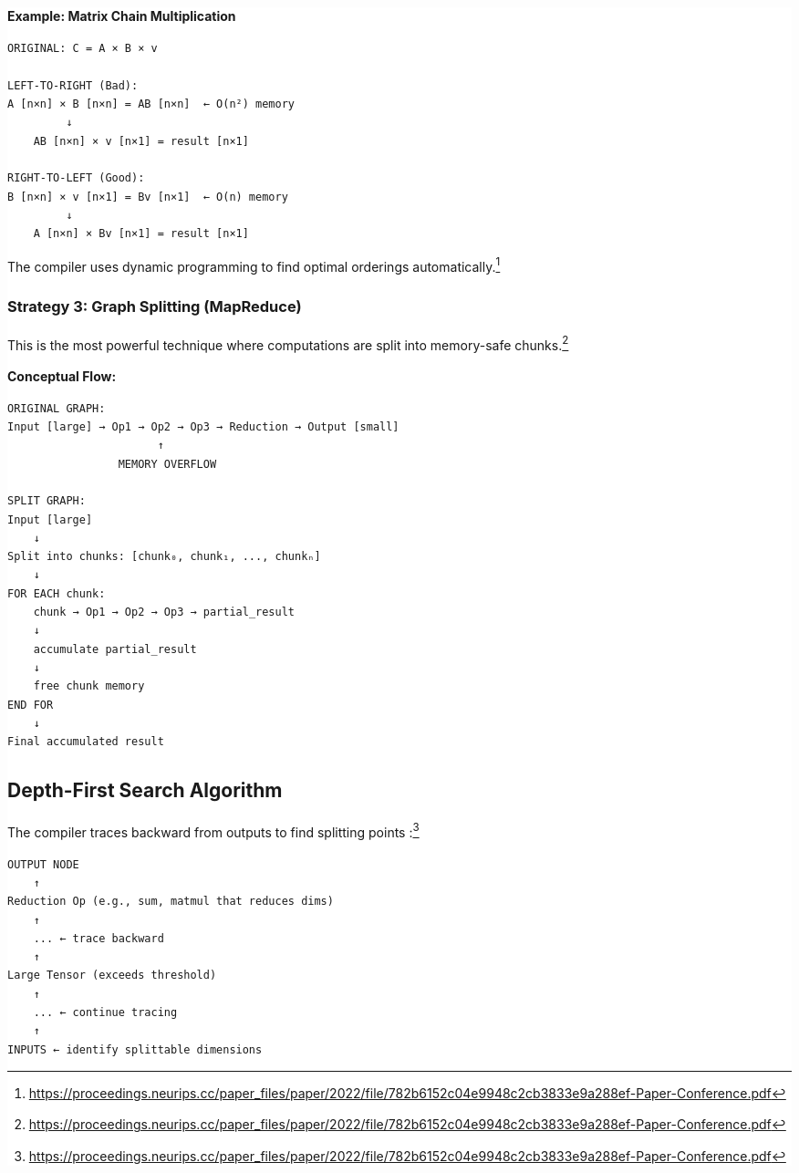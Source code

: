 **Example: Matrix Chain Multiplication**

```
ORIGINAL: C = A × B × v

LEFT-TO-RIGHT (Bad):
A [n×n] × B [n×n] = AB [n×n]  ← O(n²) memory
         ↓
    AB [n×n] × v [n×1] = result [n×1]

RIGHT-TO-LEFT (Good):
B [n×n] × v [n×1] = Bv [n×1]  ← O(n) memory
         ↓
    A [n×n] × Bv [n×1] = result [n×1]
```

The compiler uses dynamic programming to find optimal orderings automatically.[^4_1]

### Strategy 3: Graph Splitting (MapReduce)

This is the most powerful technique where computations are split into memory-safe chunks.[^4_1]

**Conceptual Flow:**

```
ORIGINAL GRAPH:
Input [large] → Op1 → Op2 → Op3 → Reduction → Output [small]
                       ↑
                 MEMORY OVERFLOW

SPLIT GRAPH:
Input [large]
    ↓
Split into chunks: [chunk₀, chunk₁, ..., chunkₙ]
    ↓
FOR EACH chunk:
    chunk → Op1 → Op2 → Op3 → partial_result
    ↓
    accumulate partial_result
    ↓
    free chunk memory
END FOR
    ↓
Final accumulated result
```


## Depth-First Search Algorithm

The compiler traces backward from outputs to find splitting points :[^4_1]

```
OUTPUT NODE
    ↑
Reduction Op (e.g., sum, matmul that reduces dims)
    ↑
    ... ← trace backward
    ↑
Large Tensor (exceeds threshold)
    ↑
    ... ← continue tracing
    ↑
INPUTS ← identify splittable dimensions
```


[^1_1]: https://arxiv.org/abs/2206.14148
[^1_2]: https://proceedings.neurips.cc/paper_files/paper/2022/file/782b6152c04e9948c2cb3833e9a288ef-Paper-Conference.pdf
[^1_3]: https://web.eecs.umich.edu/~mahlke/courses/583f23/lectures/Dec4/group7_slides.pptx
[^1_4]: https://openreview.net/forum?id=2S_GtHBtTUP
[^1_5]: https://sysml.doc.ic.ac.uk/event/seminar4/
[^1_6]: https://arxiv.org/pdf/2206.14148.pdf
[^1_7]: https://openreview.net/references/pdf?id=AUfx7gEYei
[^1_8]: https://openreview.net/references/pdf?id=YpI7DJbMa
[^1_9]: https://github.com/pytorch/xla/issues/3304
[^1_10]: https://proceedings.neurips.cc/paper_files/paper/2022/hash/782b6152c04e9948c2cb3833e9a288ef-Abstract-Conference.html
[^1_11]: https://openreview.net/references/pdf?id=kL1bluNmQ
[^1_12]: https://github.com/microsoft/tensorflow-rematerialization
[^1_13]: https://jglobal.jst.go.jp/en/detail?JGLOBAL_ID=202202217633830022
[^1_14]: https://openxla.org/xla/tf2xla
[^1_15]: https://android.googlesource.com/platform/external/tensorflow/+/f2a058296dd/tensorflow/compiler/xla/service/hlo_rematerialization.cc
[^1_16]: https://openxla.org/xla/architecture
[^1_17]: https://news.ycombinator.com/item?id=22596180
[^1_18]: https://github.com/openxla/xla
[^1_19]: https://docs.pytorch.org/xla/release/r2.4/multi_process_distributed.html
[^1_20]: http://web.eecs.umich.edu/~mahlke/courses/583f23/lectures/Dec4/group7_slides.pptx
[^2_1]: https://www.kernel-operations.io/keops/introduction/why_using_keops.html
[^2_2]: https://www.kernel-operations.io/keops/python/LazyTensor.html
[^2_3]: https://github.com/getkeops/keops
[^2_4]: https://jmlr.csail.mit.edu/papers/volume22/20-275/20-275.pdf
[^2_5]: https://gdurif.pages.math.cnrs.fr/r-gpu-rkeops/contents/2_keops.html
[^2_6]: https://www.kernel-operations.io/keops/python/api/pytorch/Cluster.html
[^2_7]: https://rr2023.sciencesconf.org/468181/document
[^2_8]: https://www.kernel-operations.io/keops/engine/lazy_tensors.html
[^2_9]: https://docs.gpytorch.ai/en/v1.12/examples/02_Scalable_Exact_GPs/KeOps_GP_Regression.html
[^2_10]: https://docs.gpytorch.ai/en/v1.10/examples/02_Scalable_Exact_GPs/KeOps_GP_Regression.html
[^2_11]: https://proceedings.neurips.cc/paper_files/paper/2022/file/782b6152c04e9948c2cb3833e9a288ef-Paper-Conference.pdf
[^3_1]: https://proceedings.neurips.cc/paper_files/paper/2022/file/782b6152c04e9948c2cb3833e9a288ef-Paper-Conference.pdf
[^3_2]: https://github.com/getkeops/keops
[^3_3]: https://jmlr.csail.mit.edu/papers/volume22/20-275/20-275.pdf
[^3_4]: https://www.kernel-operations.io/keops/python/LazyTensor.html
[^4_1]: https://proceedings.neurips.cc/paper_files/paper/2022/file/782b6152c04e9948c2cb3833e9a288ef-Paper-Conference.pdf
[^4_2]: https://arxiv.org/abs/2206.14148
[^5_1]: https://proceedings.neurips.cc/paper_files/paper/2022/file/782b6152c04e9948c2cb3833e9a288ef-Paper-Conference.pdf
[^5_2]: https://arxiv.org/abs/2206.14148
[^6_1]: https://proceedings.neurips.cc/paper_files/paper/2022/file/782b6152c04e9948c2cb3833e9a288ef-Paper-Conference.pdf
[^6_2]: https://arxiv.org/abs/2206.14148
[^6_3]: https://github.com/getkeops/keops
[^6_4]: https://jmlr.csail.mit.edu/papers/volume22/20-275/20-275.pdf
[^7_1]: https://proceedings.neurips.cc/paper_files/paper/2022/file/782b6152c04e9948c2cb3833e9a288ef-Paper-Conference.pdf
[^7_2]: https://arxiv.org/abs/2206.14148
[^8_1]: https://proceedings.neurips.cc/paper_files/paper/2022/file/782b6152c04e9948c2cb3833e9a288ef-Paper-Conference.pdf
[^8_2]: https://arxiv.org/abs/2206.14148
[^9_1]: https://arxiv.org/abs/2206.14148
[^9_2]: https://proceedings.neurips.cc/paper_files/paper/2022/file/782b6152c04e9948c2cb3833e9a288ef-Paper-Conference.pdf